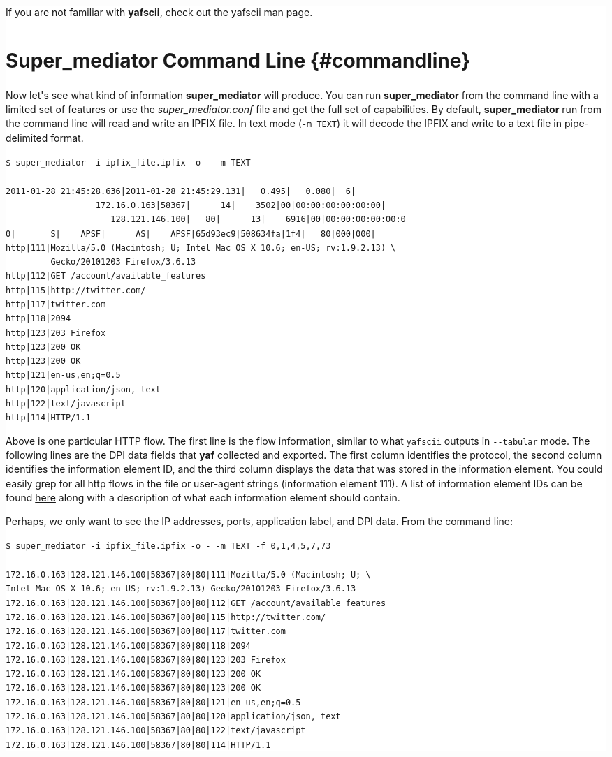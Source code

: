 If you are not familiar with **yafscii**, check out the 
[yafscii man page](../yaf/yafscii.html).

Super_mediator Command Line {#commandline}
==============================

Now let's see what kind of information **super_mediator** will produce.  You can run
**super_mediator** from the command line with a limited set of features or use
the *super_mediator.conf* file and get the full set of capabilities. By default,
**super_mediator** run from the command line will read and write an IPFIX file.  In
text mode (``-m TEXT``) it will decode the IPFIX and write to a text file in
pipe-delimited format.
    
    $ super_mediator -i ipfix_file.ipfix -o - -m TEXT
    
    2011-01-28 21:45:28.636|2011-01-28 21:45:29.131|   0.495|   0.080|  6|
                      172.16.0.163|58367|      14|    3502|00|00:00:00:00:00:00|
                         128.121.146.100|   80|      13|    6916|00|00:00:00:00:00:0
    0|       S|    APSF|      AS|    APSF|65d93ec9|508634fa|1f4|   80|000|000|
    http|111|Mozilla/5.0 (Macintosh; U; Intel Mac OS X 10.6; en-US; rv:1.9.2.13) \	
    	     Gecko/20101203 Firefox/3.6.13
    http|112|GET /account/available_features
    http|115|http://twitter.com/
    http|117|twitter.com
    http|118|2094
    http|123|203 Firefox
    http|123|200 OK
    http|123|200 OK
    http|121|en-us,en;q=0.5
    http|120|application/json, text
    http|122|text/javascript
    http|114|HTTP/1.1
    
Above is one particular HTTP flow.  The first line is the flow information,
similar to what `yafscii` outputs in ``--tabular`` mode.  The following lines are 
the DPI data fields
that **yaf** collected and exported. The first column identifies the protocol, the
second column identifies the information element ID, and the third column
displays the data that was stored in the information element.  You could easily
grep for all http flows in the file or user-agent strings (information element
111).  A list of information element IDs can be found [here](super_mediator.conf.html)
along with a description of what each information element should contain.

Perhaps, we only want to see the IP addresses, ports, application label,
and DPI data.  From the command line:
    
    $ super_mediator -i ipfix_file.ipfix -o - -m TEXT -f 0,1,4,5,7,73
    
    172.16.0.163|128.121.146.100|58367|80|80|111|Mozilla/5.0 (Macintosh; U; \		
    Intel Mac OS X 10.6; en-US; rv:1.9.2.13) Gecko/20101203 Firefox/3.6.13
    172.16.0.163|128.121.146.100|58367|80|80|112|GET /account/available_features
    172.16.0.163|128.121.146.100|58367|80|80|115|http://twitter.com/
    172.16.0.163|128.121.146.100|58367|80|80|117|twitter.com
    172.16.0.163|128.121.146.100|58367|80|80|118|2094
    172.16.0.163|128.121.146.100|58367|80|80|123|203 Firefox
    172.16.0.163|128.121.146.100|58367|80|80|123|200 OK
    172.16.0.163|128.121.146.100|58367|80|80|123|200 OK
    172.16.0.163|128.121.146.100|58367|80|80|121|en-us,en;q=0.5
    172.16.0.163|128.121.146.100|58367|80|80|120|application/json, text
    172.16.0.163|128.121.146.100|58367|80|80|122|text/javascript
    172.16.0.163|128.121.146.100|58367|80|80|114|HTTP/1.1
    